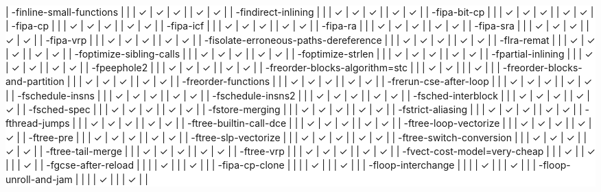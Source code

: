    | -finline-small-functions              |     |     | ✓   | ✓   | ✓   |     | ✓      | ✓   |
   | -findirect-inlining                   |     |     | ✓   | ✓   | ✓   |     | ✓      | ✓   |
   | -fipa-bit-cp                          |     |     | ✓   | ✓   | ✓   |     | ✓      | ✓   |
   | -fipa-cp                              |     |     | ✓   | ✓   | ✓   |     | ✓      | ✓   |
   | -fipa-icf                             |     |     | ✓   | ✓   | ✓   |     | ✓      | ✓   |
   | -fipa-ra                              |     |     | ✓   | ✓   | ✓   |     | ✓      | ✓   |
   | -fipa-sra                             |     |     | ✓   | ✓   | ✓   |     | ✓      | ✓   |
   | -fipa-vrp                             |     |     | ✓   | ✓   | ✓   |     | ✓      | ✓   |
   | -fisolate-erroneous-paths-dereference |     |     | ✓   | ✓   | ✓   |     | ✓      | ✓   |
   | -flra-remat                           |     |     | ✓   | ✓   | ✓   |     | ✓      | ✓   |
   | -foptimize-sibling-calls              |     |     | ✓   | ✓   | ✓   |     | ✓      | ✓   |
   | -foptimize-strlen                     |     |     | ✓   | ✓   | ✓   |     | ✓      | ✓   |
   | -fpartial-inlining                    |     |     | ✓   | ✓   | ✓   |     | ✓      | ✓   |
   | -fpeephole2                           |     |     | ✓   | ✓   | ✓   |     | ✓      | ✓   |
   | -freorder-blocks-algorithm=stc        |     |     | ✓   | ✓   |     |     | ✓      |     |
   | -freorder-blocks-and-partition        |     |     | ✓   | ✓   | ✓   |     | ✓      | ✓   |
   | -freorder-functions                   |     |     | ✓   | ✓   | ✓   |     | ✓      | ✓   |
   | -frerun-cse-after-loop                |     |     | ✓   | ✓   | ✓   |     | ✓      | ✓   |
   | -fschedule-insns                      |     |     | ✓   | ✓   | ✓   |     | ✓      | ✓   |
   | -fschedule-insns2                     |     |     | ✓   | ✓   | ✓   |     | ✓      | ✓   |
   | -fsched-interblock                    |     |     | ✓   | ✓   | ✓   |     | ✓      | ✓   |
   | -fsched-spec                          |     |     | ✓   | ✓   | ✓   |     | ✓      | ✓   |
   | -fstore-merging                       |     |     | ✓   | ✓   | ✓   |     | ✓      | ✓   |
   | -fstrict-aliasing                     |     |     | ✓   | ✓   | ✓   |     | ✓      | ✓   |
   | -fthread-jumps                        |     |     | ✓   | ✓   | ✓   |     | ✓      | ✓   |
   | -ftree-builtin-call-dce               |     |     | ✓   | ✓   | ✓   |     | ✓      | ✓   |
   | -ftree-loop-vectorize                 |     |     | ✓   | ✓   | ✓   |     | ✓      | ✓   |
   | -ftree-pre                            |     |     | ✓   | ✓   | ✓   |     | ✓      | ✓   |
   | -ftree-slp-vectorize                  |     |     | ✓   | ✓   | ✓   |     | ✓      | ✓   |
   | -ftree-switch-conversion              |     |     | ✓   | ✓   | ✓   |     | ✓      | ✓   |
   | -ftree-tail-merge                     |     |     | ✓   | ✓   | ✓   |     | ✓      | ✓   |
   | -ftree-vrp                            |     |     | ✓   | ✓   | ✓   |     | ✓      | ✓   |
   | -fvect-cost-model=very-cheap          |     |     | ✓   |     | ✓   |     |        | ✓   |
   | -fgcse-after-reload                   |     |     |     | ✓   |     |     | ✓      |     |
   | -fipa-cp-clone                        |     |     |     | ✓   |     |     | ✓      |     |
   | -floop-interchange                    |     |     |     | ✓   |     |     | ✓      |     |
   | -floop-unroll-and-jam                 |     |     |     | ✓   |     |     | ✓      |     |